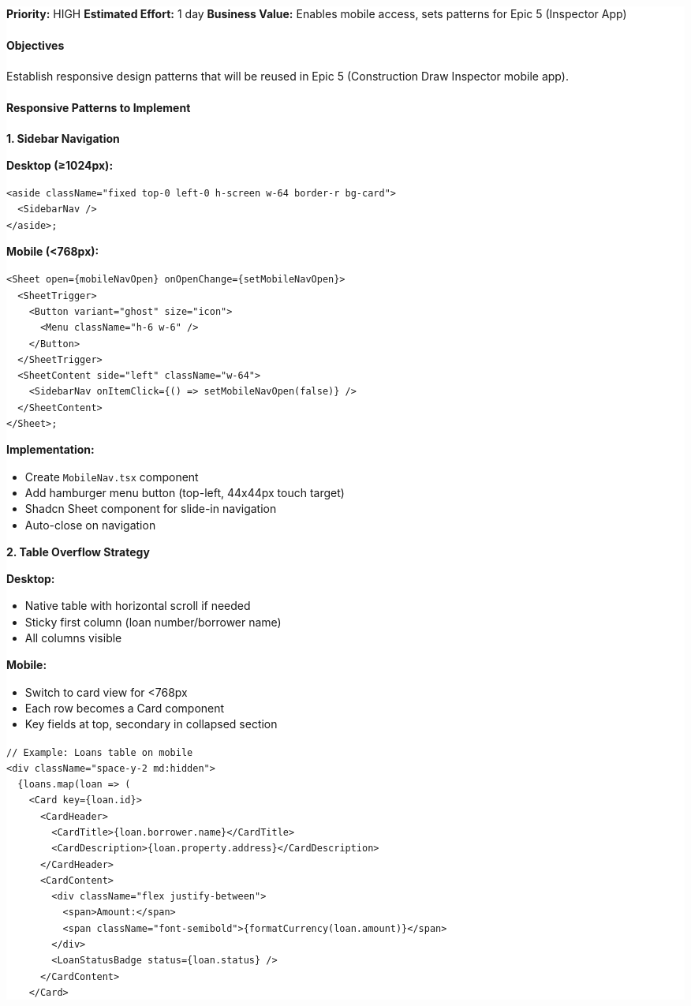 **Priority:** HIGH
**Estimated Effort:** 1 day
**Business Value:** Enables mobile access, sets patterns for Epic 5 (Inspector App)

#### Objectives
Establish responsive design patterns that will be reused in Epic 5 (Construction Draw Inspector mobile app).

#### Responsive Patterns to Implement

**1. Sidebar Navigation**

**Desktop (≥1024px):**
```tsx
<aside className="fixed top-0 left-0 h-screen w-64 border-r bg-card">
  <SidebarNav />
</aside>;
```

**Mobile (<768px):**
```tsx
<Sheet open={mobileNavOpen} onOpenChange={setMobileNavOpen}>
  <SheetTrigger>
    <Button variant="ghost" size="icon">
      <Menu className="h-6 w-6" />
    </Button>
  </SheetTrigger>
  <SheetContent side="left" className="w-64">
    <SidebarNav onItemClick={() => setMobileNavOpen(false)} />
  </SheetContent>
</Sheet>;
```

**Implementation:**
- Create `MobileNav.tsx` component
- Add hamburger menu button (top-left, 44x44px touch target)
- Shadcn Sheet component for slide-in navigation
- Auto-close on navigation

**2. Table Overflow Strategy**

**Desktop:**
- Native table with horizontal scroll if needed
- Sticky first column (loan number/borrower name)
- All columns visible

**Mobile:**
- Switch to card view for <768px
- Each row becomes a Card component
- Key fields at top, secondary in collapsed section

```tsx
// Example: Loans table on mobile
<div className="space-y-2 md:hidden">
  {loans.map(loan => (
    <Card key={loan.id}>
      <CardHeader>
        <CardTitle>{loan.borrower.name}</CardTitle>
        <CardDescription>{loan.property.address}</CardDescription>
      </CardHeader>
      <CardContent>
        <div className="flex justify-between">
          <span>Amount:</span>
          <span className="font-semibold">{formatCurrency(loan.amount)}</span>
        </div>
        <LoanStatusBadge status={loan.status} />
      </CardContent>
    </Card>
```